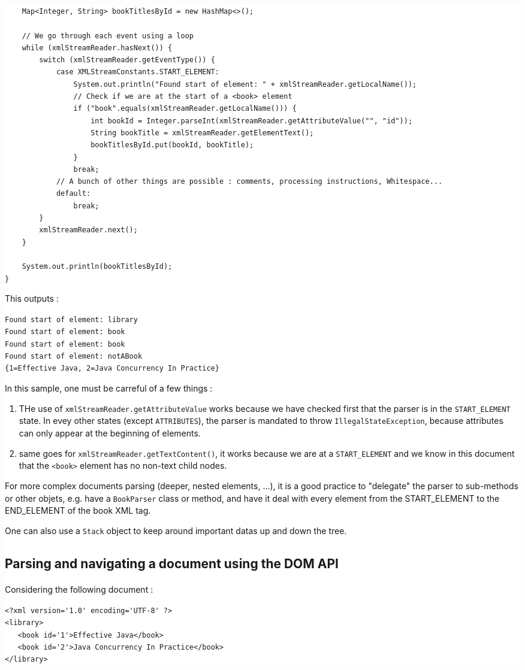         Map<Integer, String> bookTitlesById = new HashMap<>();

        // We go through each event using a loop
        while (xmlStreamReader.hasNext()) {
            switch (xmlStreamReader.getEventType()) {
                case XMLStreamConstants.START_ELEMENT:
                    System.out.println("Found start of element: " + xmlStreamReader.getLocalName());
                    // Check if we are at the start of a <book> element
                    if ("book".equals(xmlStreamReader.getLocalName())) {
                        int bookId = Integer.parseInt(xmlStreamReader.getAttributeValue("", "id"));
                        String bookTitle = xmlStreamReader.getElementText();
                        bookTitlesById.put(bookId, bookTitle);
                    }
                    break;
                // A bunch of other things are possible : comments, processing instructions, Whitespace...
                default:
                    break;
            }
            xmlStreamReader.next();
        }

        System.out.println(bookTitlesById);
    }

This outputs : 

    Found start of element: library
    Found start of element: book
    Found start of element: book
    Found start of element: notABook
    {1=Effective Java, 2=Java Concurrency In Practice}


In this sample, one must be carreful of a few things : 

1. THe use of `xmlStreamReader.getAttributeValue` works because we have checked first that the parser is in the `START_ELEMENT` state. In evey other states (except `ATTRIBUTES`), the parser is mandated to throw `IllegalStateException`, because attributes can only appear at the beginning of elements.

2. same goes for `xmlStreamReader.getTextContent()`, it works because we are at a `START_ELEMENT` and we know in this document that the `<book>` element has no non-text child nodes.

For more complex documents parsing (deeper, nested elements, ...), it is a good practice to "delegate" the parser to sub-methods or other objets, e.g. have a `BookParser` class or method, and have it deal with every element from the START_ELEMENT to the END_ELEMENT of the book XML tag.

One can also use a `Stack` object to keep around important datas up and down the tree.

## Parsing and navigating a document using the DOM API
Considering the following document :

    <?xml version='1.0' encoding='UTF-8' ?>
    <library>
       <book id='1'>Effective Java</book>
       <book id='2'>Java Concurrency In Practice</book>
    </library>
